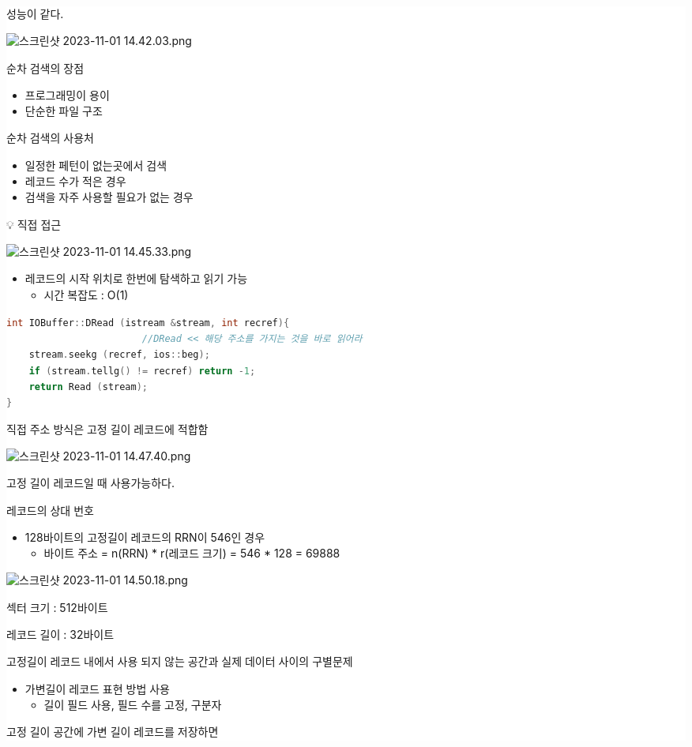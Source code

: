 성능이 같다.

![스크린샷 2023-11-01 14.42.03.png](11%2001%20(%E1%84%89%E1%85%AE)%209week1%20c72b7d49376a4740941e4e0a6d6c963c/%25E1%2584%2589%25E1%2585%25B3%25E1%2584%258F%25E1%2585%25B3%25E1%2584%2585%25E1%2585%25B5%25E1%2586%25AB%25E1%2584%2589%25E1%2585%25A3%25E1%2586%25BA_2023-11-01_14.42.03.png)

순차 검색의 장점

- 프로그래밍이 용이
- 단순한 파일 구조

순차 검색의 사용처

- 일정한 페턴이 없는곳에서 검색
- 레코드 수가 적은 경우
- 검색을 자주 사용할 필요가 없는 경우

<aside>
💡 직접 접근

</aside>

![스크린샷 2023-11-01 14.45.33.png](11%2001%20(%E1%84%89%E1%85%AE)%209week1%20c72b7d49376a4740941e4e0a6d6c963c/%25E1%2584%2589%25E1%2585%25B3%25E1%2584%258F%25E1%2585%25B3%25E1%2584%2585%25E1%2585%25B5%25E1%2586%25AB%25E1%2584%2589%25E1%2585%25A3%25E1%2586%25BA_2023-11-01_14.45.33.png)

- 레코드의 시작 위치로 한번에 탐색하고 읽기 가능
    - 시간 복잡도 : O(1)

```cpp
int IOBuffer::DRead (istream &stream, int recref){   
						//DRead << 해당 주소를 가지는 것을 바로 읽어라
    stream.seekg (recref, ios::beg);
    if (stream.tellg() != recref) return -1;
    return Read (stream);
}

```

직접 주소 방식은 고정 길이 레코드에 적합함

![스크린샷 2023-11-01 14.47.40.png](11%2001%20(%E1%84%89%E1%85%AE)%209week1%20c72b7d49376a4740941e4e0a6d6c963c/%25E1%2584%2589%25E1%2585%25B3%25E1%2584%258F%25E1%2585%25B3%25E1%2584%2585%25E1%2585%25B5%25E1%2586%25AB%25E1%2584%2589%25E1%2585%25A3%25E1%2586%25BA_2023-11-01_14.47.40.png)

고정 길이 레코드일 때 사용가능하다.

레코드의 상대 번호

- 128바이트의 고정길이 레코드의 RRN이 546인 경우
    - 바이트 주소 = n(RRN) * r(레코드 크기) = 546 * 128 = 69888

![스크린샷 2023-11-01 14.50.18.png](11%2001%20(%E1%84%89%E1%85%AE)%209week1%20c72b7d49376a4740941e4e0a6d6c963c/%25E1%2584%2589%25E1%2585%25B3%25E1%2584%258F%25E1%2585%25B3%25E1%2584%2585%25E1%2585%25B5%25E1%2586%25AB%25E1%2584%2589%25E1%2585%25A3%25E1%2586%25BA_2023-11-01_14.50.18.png)

섹터 크기 : 512바이트

레코드 길이 :  32바이트

고정길이 레코드 내에서 사용 되지 않는 공간과 실제 데이터 사이의 구별문제

- 가변길이 레코드 표현 방법 사용
    - 길이 필드 사용, 필드 수를 고정, 구분자

고정 길이 공간에 가변 길이 레코드를 저장하면
